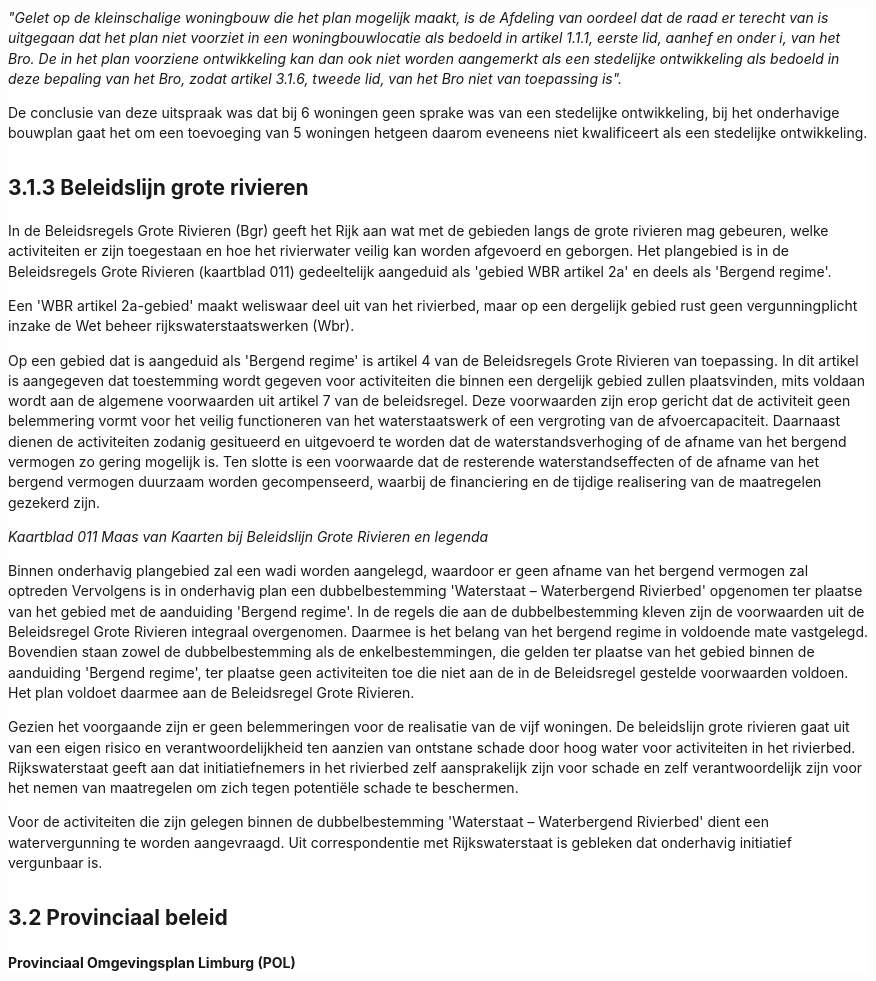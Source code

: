 *"Gelet op de kleinschalige woningbouw die het plan mogelijk maakt, is de Afdeling van oordeel dat de raad er terecht van is uitgegaan dat het plan niet voorziet in een woningbouwlocatie als bedoeld in artikel 1.1.1, eerste lid, aanhef en onder i, van het Bro. De in het plan voorziene ontwikkeling kan dan ook niet worden aangemerkt als een stedelijke ontwikkeling als bedoeld in deze bepaling van het Bro, zodat artikel 3.1.6, tweede lid, van het Bro niet van toepassing is".* 

De conclusie van deze uitspraak was dat bij 6 woningen geen sprake was van een stedelijke ontwikkeling, bij het onderhavige bouwplan gaat het om een toevoeging van 5 woningen hetgeen daarom eveneens niet kwalificeert als een stedelijke ontwikkeling.

## **3.1.3 Beleidslijn grote rivieren**

In de Beleidsregels Grote Rivieren (Bgr) geeft het Rijk aan wat met de gebieden langs de grote rivieren mag gebeuren, welke activiteiten er zijn toegestaan en hoe het rivierwater veilig kan worden afgevoerd en geborgen. Het plangebied is in de Beleidsregels Grote Rivieren (kaartblad 011) gedeeltelijk aangeduid als 'gebied WBR artikel 2a' en deels als 'Bergend regime'.

Een 'WBR artikel 2a-gebied' maakt weliswaar deel uit van het rivierbed, maar op een dergelijk gebied rust geen vergunningplicht inzake de Wet beheer rijkswaterstaatswerken (Wbr).

Op een gebied dat is aangeduid als 'Bergend regime' is artikel 4 van de Beleidsregels Grote Rivieren van toepassing. In dit artikel is aangegeven dat toestemming wordt gegeven voor activiteiten die binnen een dergelijk gebied zullen plaatsvinden, mits voldaan wordt aan de algemene voorwaarden uit artikel 7 van de beleidsregel. Deze voorwaarden zijn erop gericht dat de activiteit geen belemmering vormt voor het veilig functioneren van het waterstaatswerk of een vergroting van de afvoercapaciteit. Daarnaast dienen de activiteiten zodanig gesitueerd en uitgevoerd te worden dat de waterstandsverhoging of de afname van het bergend vermogen zo gering mogelijk is. Ten slotte is een voorwaarde dat de resterende waterstandseffecten of de afname van het bergend vermogen duurzaam worden gecompenseerd, waarbij de financiering en de tijdige realisering van de maatregelen gezekerd zijn.

*Kaartblad 011 Maas van Kaarten bij Beleidslijn Grote Rivieren en legenda* 

Binnen onderhavig plangebied zal een wadi worden aangelegd, waardoor er geen afname van het bergend vermogen zal optreden Vervolgens is in onderhavig plan een dubbelbestemming 'Waterstaat – Waterbergend Rivierbed' opgenomen ter plaatse van het gebied met de aanduiding 'Bergend regime'. In de regels die aan de dubbelbestemming kleven zijn de voorwaarden uit de Beleidsregel Grote Rivieren integraal overgenomen. Daarmee is het belang van het bergend regime in voldoende mate vastgelegd. Bovendien staan zowel de dubbelbestemming als de enkelbestemmingen, die gelden ter plaatse van het gebied binnen de aanduiding 'Bergend regime', ter plaatse geen activiteiten toe die niet aan de in de Beleidsregel gestelde voorwaarden voldoen. Het plan voldoet daarmee aan de Beleidsregel Grote Rivieren.

Gezien het voorgaande zijn er geen belemmeringen voor de realisatie van de vijf woningen. De beleidslijn grote rivieren gaat uit van een eigen risico en verantwoordelijkheid ten aanzien van ontstane schade door hoog water voor activiteiten in het rivierbed. Rijkswaterstaat geeft aan dat initiatiefnemers in het rivierbed zelf aansprakelijk zijn voor schade en zelf verantwoordelijk zijn voor het nemen van maatregelen om zich tegen potentiële schade te beschermen.

Voor de activiteiten die zijn gelegen binnen de dubbelbestemming 'Waterstaat – Waterbergend Rivierbed' dient een watervergunning te worden aangevraagd. Uit correspondentie met Rijkswaterstaat is gebleken dat onderhavig initiatief vergunbaar is.

## **3.2 Provinciaal beleid**

#### **Provinciaal Omgevingsplan Limburg (POL)**
